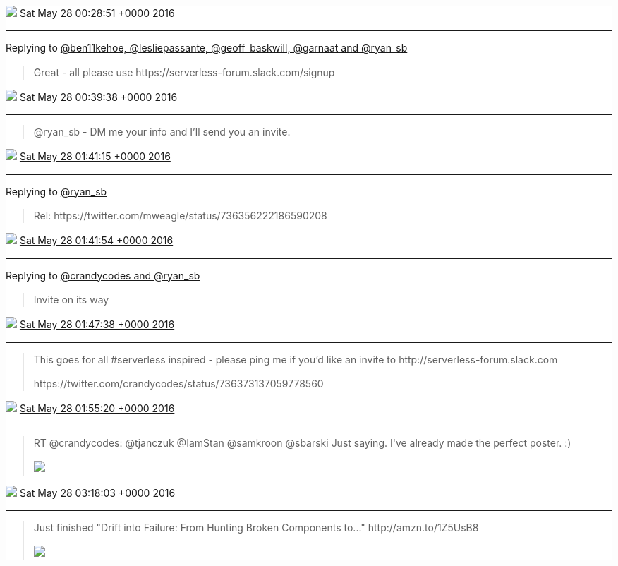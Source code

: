 <img src="./media/tweet.ico" width="12" /> [Sat May 28 00:28:51 +0000 2016](https://twitter.com/mweagle/status/736353506353774593)

----

Replying to [@ben11kehoe, @lesliepassante, @geoff\_baskwill, @garnaat and @ryan\_sb](https://twitter.com/ben11kehoe/status/736355859320688640)

> Great \- all please use https://serverless\-forum\.slack\.com/signup

<img src="./media/tweet.ico" width="12" /> [Sat May 28 00:39:38 +0000 2016](https://twitter.com/mweagle/status/736356222186590208)

----

> @ryan\_sb \- DM me your info and I’ll send you an invite\.

<img src="./media/tweet.ico" width="12" /> [Sat May 28 01:41:15 +0000 2016](https://twitter.com/mweagle/status/736371725261115393)

----

Replying to [@ryan\_sb](https://twitter.com/mweagle/status/736371725261115393)

> Rel: https://twitter\.com/mweagle/status/736356222186590208

<img src="./media/tweet.ico" width="12" /> [Sat May 28 01:41:54 +0000 2016](https://twitter.com/mweagle/status/736371892601294848)

----

Replying to [@crandycodes and @ryan\_sb](https://twitter.com/crandycodes/status/736373137059778560)

> Invite on its way

<img src="./media/tweet.ico" width="12" /> [Sat May 28 01:47:38 +0000 2016](https://twitter.com/mweagle/status/736373334636531712)

----

> This goes for all \#serverless inspired \- please ping me if you’d like an invite to http://serverless\-forum\.slack\.com
>
> https://twitter\.com/crandycodes/status/736373137059778560

<img src="./media/tweet.ico" width="12" /> [Sat May 28 01:55:20 +0000 2016](https://twitter.com/mweagle/status/736375273080258560)

----

> RT @crandycodes: @tjanczuk @IamStan @samkroon @sbarski Just saying\. I've already made the perfect poster\. :\)
>
> ![](/twitter/archive/media/736396088144330752-CjgwieuUoAADYrI.jpg)

<img src="./media/tweet.ico" width="12" /> [Sat May 28 03:18:03 +0000 2016](https://twitter.com/mweagle/status/736396088144330752)

----

> Just finished "Drift into Failure: From Hunting Broken Components to\.\.\." http://amzn\.to/1Z5UsB8
>
> ![](/twitter/archive/media/736401715377754112-Cjg5dVUUgAEXqL0.jpg)
